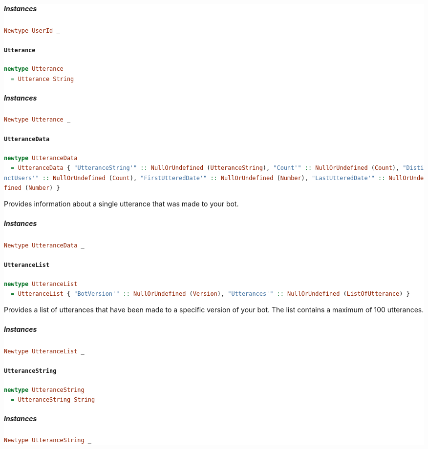 ##### Instances
``` purescript
Newtype UserId _
```

#### `Utterance`

``` purescript
newtype Utterance
  = Utterance String
```

##### Instances
``` purescript
Newtype Utterance _
```

#### `UtteranceData`

``` purescript
newtype UtteranceData
  = UtteranceData { "UtteranceString'" :: NullOrUndefined (UtteranceString), "Count'" :: NullOrUndefined (Count), "DistinctUsers'" :: NullOrUndefined (Count), "FirstUtteredDate'" :: NullOrUndefined (Number), "LastUtteredDate'" :: NullOrUndefined (Number) }
```

<p>Provides information about a single utterance that was made to your bot. </p>

##### Instances
``` purescript
Newtype UtteranceData _
```

#### `UtteranceList`

``` purescript
newtype UtteranceList
  = UtteranceList { "BotVersion'" :: NullOrUndefined (Version), "Utterances'" :: NullOrUndefined (ListOfUtterance) }
```

<p>Provides a list of utterances that have been made to a specific version of your bot. The list contains a maximum of 100 utterances.</p>

##### Instances
``` purescript
Newtype UtteranceList _
```

#### `UtteranceString`

``` purescript
newtype UtteranceString
  = UtteranceString String
```

##### Instances
``` purescript
Newtype UtteranceString _
```
